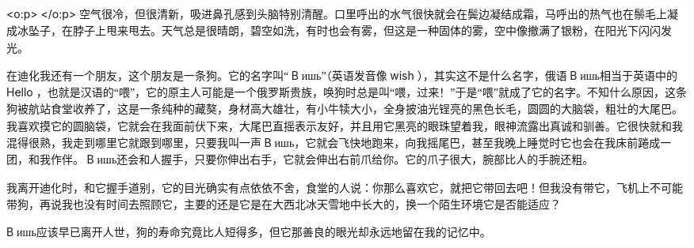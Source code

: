   <o:p>
  </o:p>
  <span style="font-family: 宋体;">
   空气很冷，但很清新，吸进鼻孔感到头脑特别清醒。口里呼出的水气很快就会在鬓边凝结成霜，马呼出的热气也在鬃毛上凝成冰坠子，在脖子上甩来甩去。天气总是很晴朗，碧空如洗，有时也会有雾，但这是一种固体的雾，空中像撤满了银粉，在阳光下闪闪发光。
  </span>
 </p>
 <p class="MsoNormal">
  <o:p>
  </o:p>
 </p>
 <p class="MsoNormal">
  <o:p>
  </o:p>
  <span lang="ZH-CN" style="font-family: 宋体;">
   在迪化我还有一个朋友，这个朋友是一条狗。它的名字叫“
  </span>
  B
  <span lang="ZH-CN" style="font-family: 宋体;">
   ишь”（英语发音像
  </span>
  wish
  <span lang="ZH-CN" style="font-family: 宋体;">
   ），其实这不是什么名字，俄语
  </span>
  B
  <span lang="ZH-CN" style="font-family: 宋体;">
   ишь相当于英语中的
  </span>
  Hello
  <span lang="ZH-CN" style="font-family: 宋体;">
   ，也就是汉语的“喂”，它的原主人可能是一个俄罗斯贵族，唤狗时总是叫“喂，过来！”于是“喂”就成了它的名字。不知什么原因，这条狗被航站食堂收养了，这是一条纯种的藏獒，身材高大雄壮，有小牛犊大小，全身披油光锃亮的黑色长毛，圆圆的大脑袋，粗壮的大尾巴。我喜欢摸它的圆脑袋，它就会在我面前伏下来，大尾巴直摇表示友好，并且用它黑亮的眼珠望着我，眼神流露出真诚和驯善。它很快就和我混得很熟，我走到哪里它就跟到哪里，只要我叫一声
  </span>
  B
  <span lang="ZH-CN" style="font-family: 宋体;">
   ишь，它就会飞快地跑来，向我摇尾巴，甚至我晚上睡觉时它也会在我床前踡成一团，和我作伴。
  </span>
  B
  <span lang="ZH-CN" style="font-family: 宋体;">
   ишь还会和人握手，只要你伸出右手，它就会伸出右前爪给你。它的爪子很大，腕部比人的手腕还粗。
  </span>
 </p>
 <p class="MsoNormal">
  <o:p>
  </o:p>
 </p>
 <p class="MsoNormal">
  <o:p>
  </o:p>
  <span style="font-family: 宋体;">
   我离开迪化时，和它握手道别，它的目光确实有点依依不舍，食堂的人说：你那么喜欢它，就把它带回去吧！但我没有带它，飞机上不可能带狗，再说我也没有时间去照顾它，主要的还是它是在大西北冰天雪地中长大的，换一个陌生环境它是否能适应？
  </span>
 </p>
 <p class="MsoNormal">
  <o:p>
  </o:p>
 </p>
 <p class="MsoNormal">
  B
  <span lang="ZH-CN" style="font-family: 宋体;">
   ишь应该早已离开人世，狗的寿命究竟比人短得多，但它那善良的眼光却永远地留在我的记忆中。
